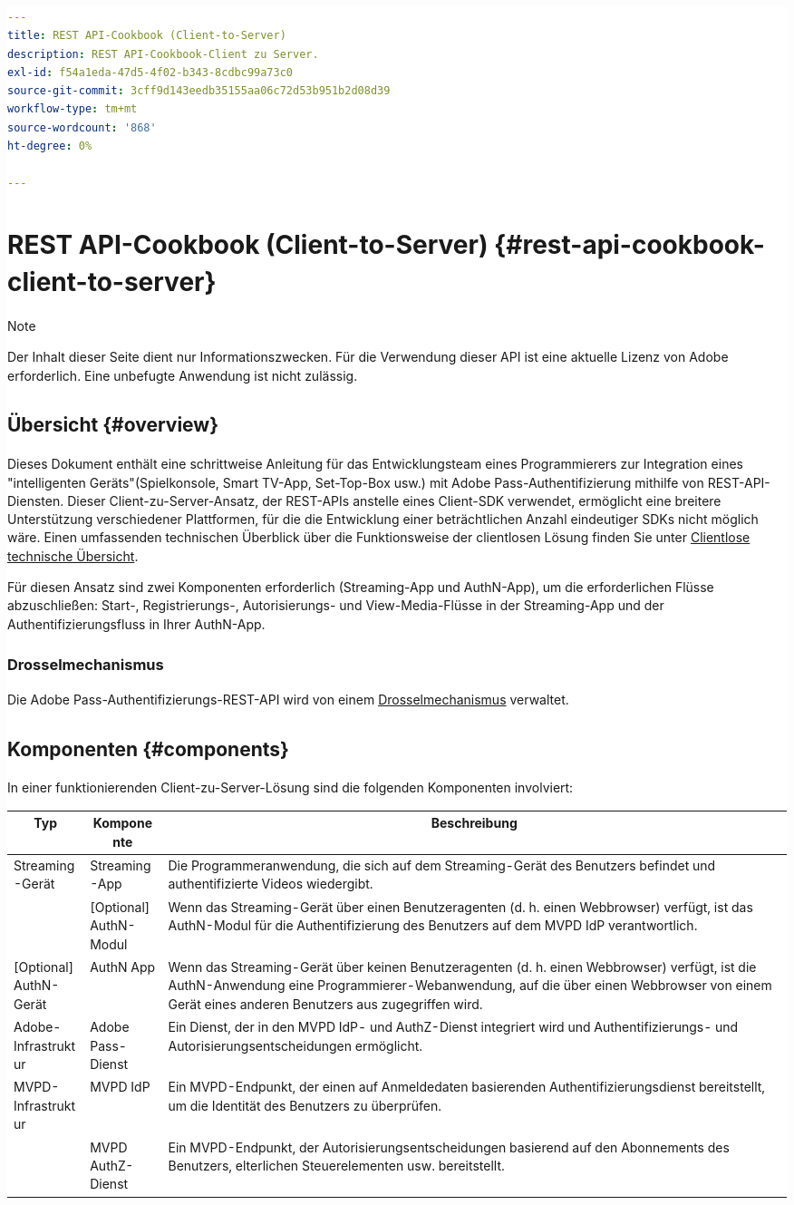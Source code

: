 ```yaml
---
title: REST API-Cookbook (Client-to-Server)
description: REST API-Cookbook-Client zu Server.
exl-id: f54a1eda-47d5-4f02-b343-8cdbc99a73c0
source-git-commit: 3cff9d143eedb35155aa06c72d53b951b2d08d39
workflow-type: tm+mt
source-wordcount: '868'
ht-degree: 0%

---
```


# REST API-Cookbook (Client-to-Server) {#rest-api-cookbook-client-to-server}

>[!NOTE]
>
>Der Inhalt dieser Seite dient nur Informationszwecken. Für die Verwendung dieser API ist eine aktuelle Lizenz von Adobe erforderlich. Eine unbefugte Anwendung ist nicht zulässig.


## Übersicht {#overview}

Dieses Dokument enthält eine schrittweise Anleitung für das Entwicklungsteam eines Programmierers zur Integration eines &quot;intelligenten Geräts&quot;(Spielkonsole, Smart TV-App, Set-Top-Box usw.) mit Adobe Pass-Authentifizierung mithilfe von REST-API-Diensten. Dieser Client-zu-Server-Ansatz, der REST-APIs anstelle eines Client-SDK verwendet, ermöglicht eine breitere Unterstützung verschiedener Plattformen, für die die Entwicklung einer beträchtlichen Anzahl eindeutiger SDKs nicht möglich wäre. Einen umfassenden technischen Überblick über die Funktionsweise der clientlosen Lösung finden Sie unter [Clientlose technische Übersicht](/help/authentication/rest-api-overview.md).


Für diesen Ansatz sind zwei Komponenten erforderlich (Streaming-App und AuthN-App), um die erforderlichen Flüsse abzuschließen: Start-, Registrierungs-, Autorisierungs- und View-Media-Flüsse in der Streaming-App und der Authentifizierungsfluss in Ihrer AuthN-App.

### Drosselmechanismus

Die Adobe Pass-Authentifizierungs-REST-API wird von einem [Drosselmechanismus](/help/authentication/throttling-mechanism.md) verwaltet.

## Komponenten {#components}

In einer funktionierenden Client-zu-Server-Lösung sind die folgenden Komponenten involviert:



| Typ | Komponente | Beschreibung |
| --- | --- | --- |
| Streaming-Gerät | Streaming-App | Die Programmeranwendung, die sich auf dem Streaming-Gerät des Benutzers befindet und authentifizierte Videos wiedergibt. |
| | \[Optional\] AuthN-Modul | Wenn das Streaming-Gerät über einen Benutzeragenten (d. h. einen Webbrowser) verfügt, ist das AuthN-Modul für die Authentifizierung des Benutzers auf dem MVPD IdP verantwortlich. |
| \[Optional\] AuthN-Gerät | AuthN App | Wenn das Streaming-Gerät über keinen Benutzeragenten (d. h. einen Webbrowser) verfügt, ist die AuthN-Anwendung eine Programmierer-Webanwendung, auf die über einen Webbrowser von einem Gerät eines anderen Benutzers aus zugegriffen wird. |
| Adobe-Infrastruktur | Adobe Pass-Dienst | Ein Dienst, der in den MVPD IdP- und AuthZ-Dienst integriert wird und Authentifizierungs- und Autorisierungsentscheidungen ermöglicht. |
| MVPD-Infrastruktur | MVPD IdP | Ein MVPD-Endpunkt, der einen auf Anmeldedaten basierenden Authentifizierungsdienst bereitstellt, um die Identität des Benutzers zu überprüfen. |
| | MVPD AuthZ-Dienst | Ein MVPD-Endpunkt, der Autorisierungsentscheidungen basierend auf den Abonnements des Benutzers, elterlichen Steuerelementen usw. bereitstellt. |
